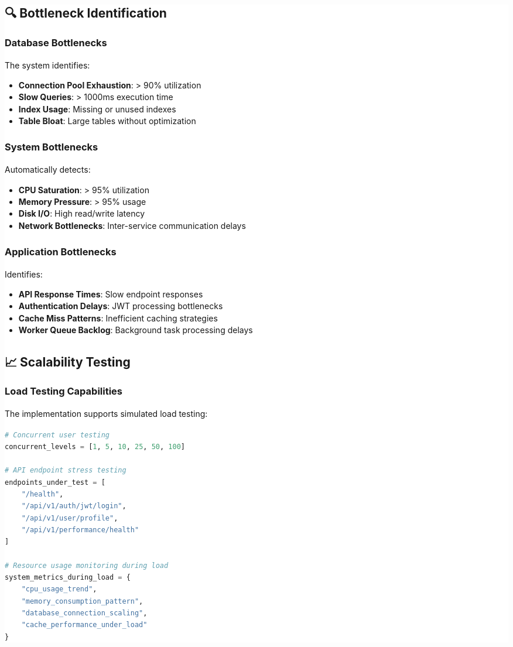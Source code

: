 ## 🔍 Bottleneck Identification

### Database Bottlenecks

The system identifies:
- **Connection Pool Exhaustion**: > 90% utilization
- **Slow Queries**: > 1000ms execution time
- **Index Usage**: Missing or unused indexes
- **Table Bloat**: Large tables without optimization

### System Bottlenecks

Automatically detects:
- **CPU Saturation**: > 95% utilization
- **Memory Pressure**: > 95% usage
- **Disk I/O**: High read/write latency
- **Network Bottlenecks**: Inter-service communication delays

### Application Bottlenecks

Identifies:
- **API Response Times**: Slow endpoint responses
- **Authentication Delays**: JWT processing bottlenecks
- **Cache Miss Patterns**: Inefficient caching strategies
- **Worker Queue Backlog**: Background task processing delays

## 📈 Scalability Testing

### Load Testing Capabilities

The implementation supports simulated load testing:

```python
# Concurrent user testing
concurrent_levels = [1, 5, 10, 25, 50, 100]

# API endpoint stress testing
endpoints_under_test = [
    "/health",
    "/api/v1/auth/jwt/login", 
    "/api/v1/user/profile",
    "/api/v1/performance/health"
]

# Resource usage monitoring during load
system_metrics_during_load = {
    "cpu_usage_trend",
    "memory_consumption_pattern",
    "database_connection_scaling",
    "cache_performance_under_load"
}
```
